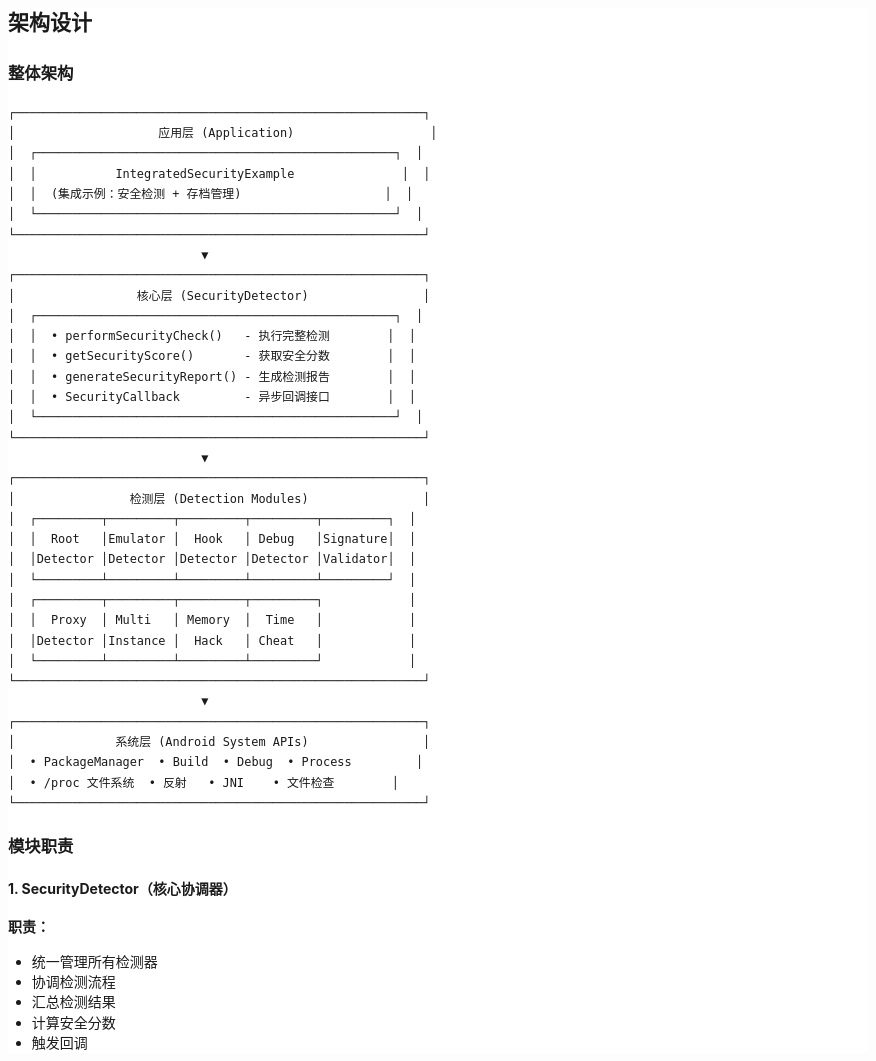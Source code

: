 ## 架构设计

### 整体架构

```
┌─────────────────────────────────────────────────────────┐
│                    应用层 (Application)                   │
│  ┌──────────────────────────────────────────────────┐  │
│  │           IntegratedSecurityExample               │  │
│  │  (集成示例：安全检测 + 存档管理)                    │  │
│  └──────────────────────────────────────────────────┘  │
└─────────────────────────────────────────────────────────┘
                           ▼
┌─────────────────────────────────────────────────────────┐
│                 核心层 (SecurityDetector)                │
│  ┌──────────────────────────────────────────────────┐  │
│  │  • performSecurityCheck()   - 执行完整检测        │  │
│  │  • getSecurityScore()       - 获取安全分数        │  │
│  │  • generateSecurityReport() - 生成检测报告        │  │
│  │  • SecurityCallback         - 异步回调接口        │  │
│  └──────────────────────────────────────────────────┘  │
└─────────────────────────────────────────────────────────┘
                           ▼
┌─────────────────────────────────────────────────────────┐
│                检测层 (Detection Modules)                │
│  ┌─────────┬─────────┬─────────┬─────────┬─────────┐  │
│  │  Root   │Emulator │  Hook   │ Debug   │Signature│  │
│  │Detector │Detector │Detector │Detector │Validator│  │
│  └─────────┴─────────┴─────────┴─────────┴─────────┘  │
│  ┌─────────┬─────────┬─────────┬─────────┐            │
│  │  Proxy  │ Multi   │ Memory  │  Time   │            │
│  │Detector │Instance │  Hack   │ Cheat   │            │
│  └─────────┴─────────┴─────────┴─────────┘            │
└─────────────────────────────────────────────────────────┘
                           ▼
┌─────────────────────────────────────────────────────────┐
│              系统层 (Android System APIs)                │
│  • PackageManager  • Build  • Debug  • Process         │
│  • /proc 文件系统  • 反射   • JNI    • 文件检查        │
└─────────────────────────────────────────────────────────┘
```

### 模块职责

#### 1. SecurityDetector（核心协调器）

**职责：**
- 统一管理所有检测器
- 协调检测流程
- 汇总检测结果
- 计算安全分数
- 触发回调
